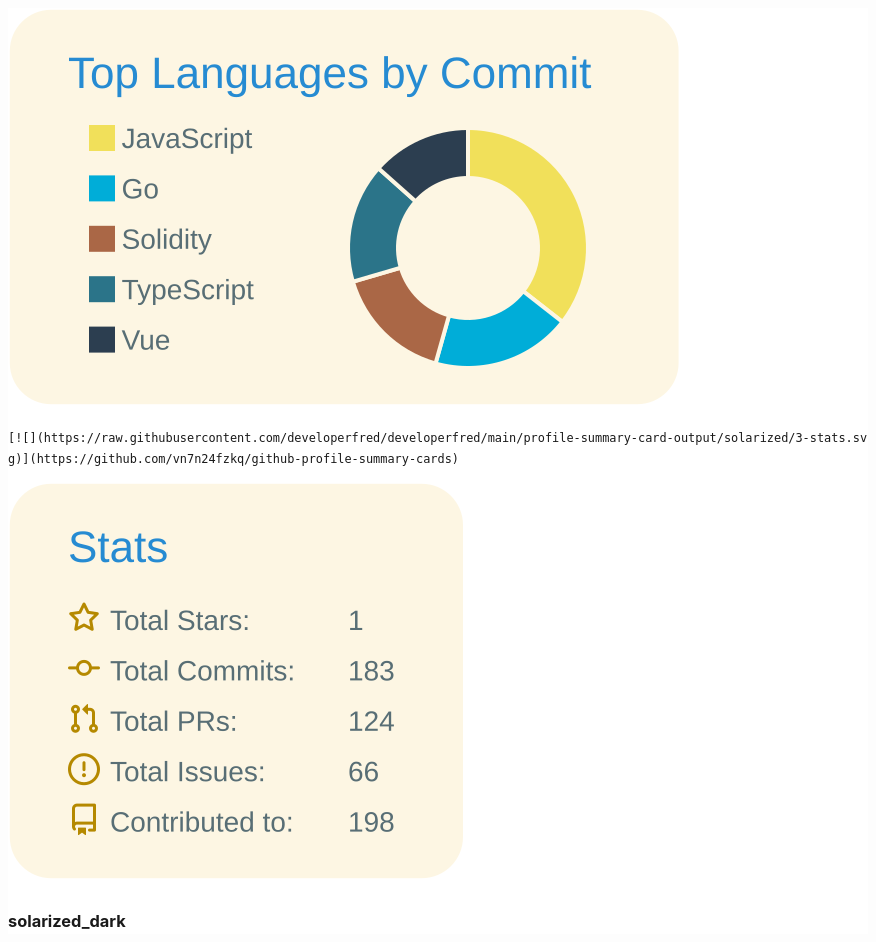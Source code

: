 ![](https://raw.githubusercontent.com/developerfred/developerfred/main/profile-summary-card-output/solarized/2-most-commit-language.svg)


```
[![](https://raw.githubusercontent.com/developerfred/developerfred/main/profile-summary-card-output/solarized/3-stats.svg)](https://github.com/vn7n24fzkq/github-profile-summary-cards)
```
![](https://raw.githubusercontent.com/developerfred/developerfred/main/profile-summary-card-output/solarized/3-stats.svg)


### solarized_dark
